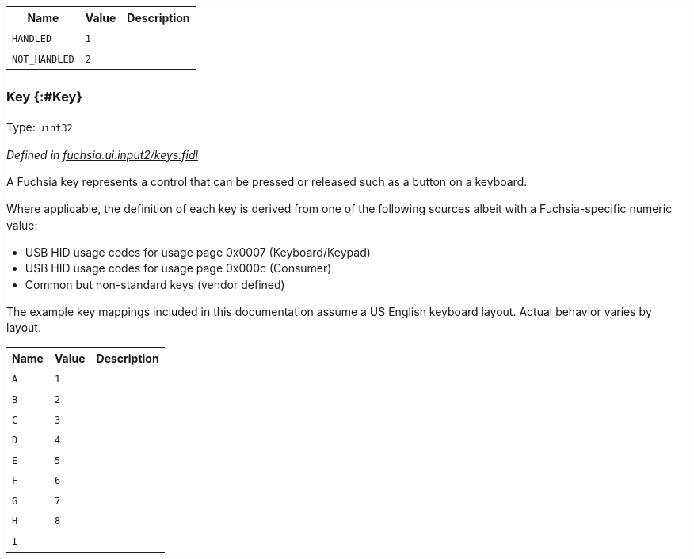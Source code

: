 
<table>
    <tr><th>Name</th><th>Value</th><th>Description</th></tr><tr>
            <td><code>HANDLED</code></td>
            <td><code>1</code></td>
            <td></td>
        </tr><tr>
            <td><code>NOT_HANDLED</code></td>
            <td><code>2</code></td>
            <td></td>
        </tr></table>

### Key {:#Key}
Type: <code>uint32</code>

*Defined in [fuchsia.ui.input2/keys.fidl](https://fuchsia.googlesource.com/fuchsia/+/master/sdk/fidl/fuchsia.ui.input2/keys.fidl#18)*

 A Fuchsia key represents a control that can be pressed or released
 such as a button on a keyboard.

 Where applicable, the definition of each key is derived from one of the
 following sources albeit with a Fuchsia-specific numeric value:
 - USB HID usage codes for usage page 0x0007 (Keyboard/Keypad)
 - USB HID usage codes for usage page 0x000c (Consumer)
 - Common but non-standard keys (vendor defined)

 The example key mappings included in this documentation assume a
 US English keyboard layout. Actual behavior varies by layout.


<table>
    <tr><th>Name</th><th>Value</th><th>Description</th></tr><tr>
            <td><code>A</code></td>
            <td><code>1</code></td>
            <td></td>
        </tr><tr>
            <td><code>B</code></td>
            <td><code>2</code></td>
            <td></td>
        </tr><tr>
            <td><code>C</code></td>
            <td><code>3</code></td>
            <td></td>
        </tr><tr>
            <td><code>D</code></td>
            <td><code>4</code></td>
            <td></td>
        </tr><tr>
            <td><code>E</code></td>
            <td><code>5</code></td>
            <td></td>
        </tr><tr>
            <td><code>F</code></td>
            <td><code>6</code></td>
            <td></td>
        </tr><tr>
            <td><code>G</code></td>
            <td><code>7</code></td>
            <td></td>
        </tr><tr>
            <td><code>H</code></td>
            <td><code>8</code></td>
            <td></td>
        </tr><tr>
            <td><code>I</code></td>